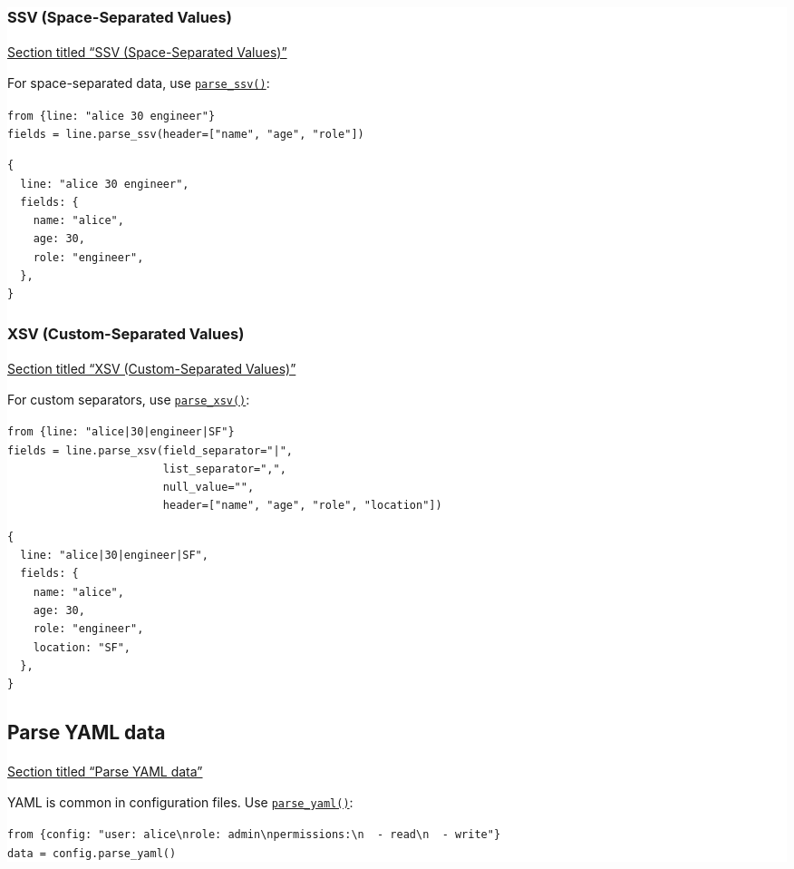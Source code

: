 ### SSV (Space-Separated Values)

[Section titled “SSV (Space-Separated Values)”](#ssv-space-separated-values)

For space-separated data, use [`parse_ssv()`](/reference/functions/parse_ssv):

```tql
from {line: "alice 30 engineer"}
fields = line.parse_ssv(header=["name", "age", "role"])
```

```tql
{
  line: "alice 30 engineer",
  fields: {
    name: "alice",
    age: 30,
    role: "engineer",
  },
}
```

### XSV (Custom-Separated Values)

[Section titled “XSV (Custom-Separated Values)”](#xsv-custom-separated-values)

For custom separators, use [`parse_xsv()`](/reference/functions/parse_xsv):

```tql
from {line: "alice|30|engineer|SF"}
fields = line.parse_xsv(field_separator="|",
                        list_separator=",",
                        null_value="",
                        header=["name", "age", "role", "location"])
```

```tql
{
  line: "alice|30|engineer|SF",
  fields: {
    name: "alice",
    age: 30,
    role: "engineer",
    location: "SF",
  },
}
```

## Parse YAML data

[Section titled “Parse YAML data”](#parse-yaml-data)

YAML is common in configuration files. Use [`parse_yaml()`](/reference/functions/parse_yaml):

```tql
from {config: "user: alice\nrole: admin\npermissions:\n  - read\n  - write"}
data = config.parse_yaml()
```
